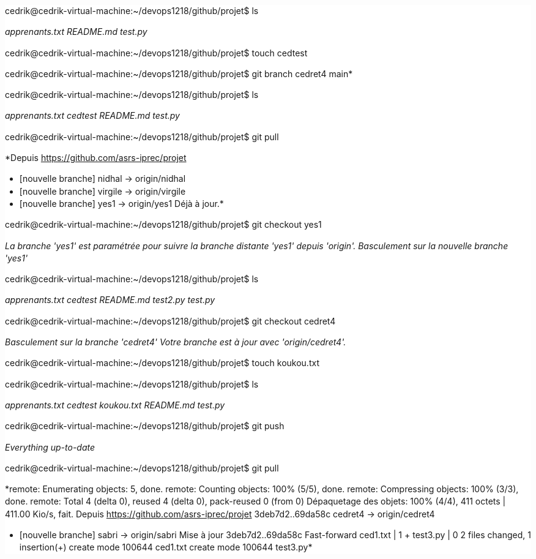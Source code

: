 cedrik@cedrik-virtual-machine:~/devops1218/github/projet$ ls

*apprenants.txt  README.md  test.py*

cedrik@cedrik-virtual-machine:~/devops1218/github/projet$ touch cedtest

cedrik@cedrik-virtual-machine:~/devops1218/github/projet$ git branch
 cedret4
  main*

cedrik@cedrik-virtual-machine:~/devops1218/github/projet$ ls

*apprenants.txt  cedtest  README.md  test.py*

cedrik@cedrik-virtual-machine:~/devops1218/github/projet$ git pull

*Depuis https://github.com/asrs-iprec/projet
 * [nouvelle branche] nidhal     -> origin/nidhal
 * [nouvelle branche] virgile    -> origin/virgile
 * [nouvelle branche] yes1       -> origin/yes1
Déjà à jour.*

cedrik@cedrik-virtual-machine:~/devops1218/github/projet$ git checkout yes1

*La branche 'yes1' est paramétrée pour suivre la branche distante 'yes1' depuis 'origin'.
Basculement sur la nouvelle branche 'yes1'*

cedrik@cedrik-virtual-machine:~/devops1218/github/projet$ ls

*apprenants.txt  cedtest  README.md  test2.py  test.py*

cedrik@cedrik-virtual-machine:~/devops1218/github/projet$ git checkout cedret4

*Basculement sur la branche 'cedret4'
Votre branche est à jour avec 'origin/cedret4'.*

cedrik@cedrik-virtual-machine:~/devops1218/github/projet$ touch koukou.txt

cedrik@cedrik-virtual-machine:~/devops1218/github/projet$ ls

*apprenants.txt  cedtest  koukou.txt  README.md  test.py*

cedrik@cedrik-virtual-machine:~/devops1218/github/projet$ git push

*Everything up-to-date*

cedrik@cedrik-virtual-machine:~/devops1218/github/projet$ git pull

*remote: Enumerating objects: 5, done.
remote: Counting objects: 100% (5/5), done.
remote: Compressing objects: 100% (3/3), done.
remote: Total 4 (delta 0), reused 4 (delta 0), pack-reused 0 (from 0)
Dépaquetage des objets: 100% (4/4), 411 octets | 411.00 Kio/s, fait.
Depuis https://github.com/asrs-iprec/projet
   3deb7d2..69da58c  cedret4    -> origin/cedret4
 * [nouvelle branche] sabri      -> origin/sabri
Mise à jour 3deb7d2..69da58c
Fast-forward
 ced1.txt | 1 +
 test3.py | 0
 2 files changed, 1 insertion(+)
 create mode 100644 ced1.txt
 create mode 100644 test3.py*
